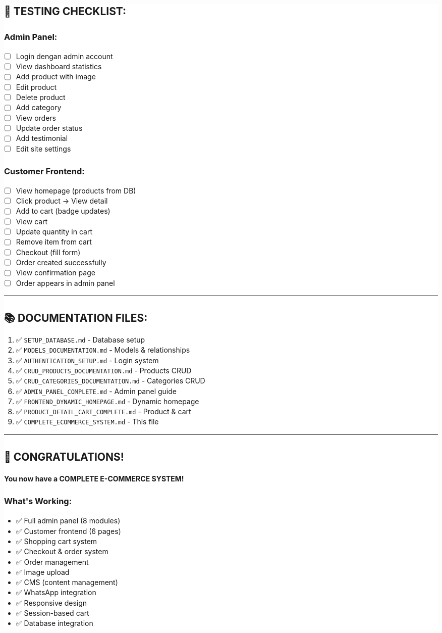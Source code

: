 ## 🎯 **TESTING CHECKLIST:**

### **Admin Panel:**
- [ ] Login dengan admin account
- [ ] View dashboard statistics
- [ ] Add product with image
- [ ] Edit product
- [ ] Delete product
- [ ] Add category
- [ ] View orders
- [ ] Update order status
- [ ] Add testimonial
- [ ] Edit site settings

### **Customer Frontend:**
- [ ] View homepage (products from DB)
- [ ] Click product → View detail
- [ ] Add to cart (badge updates)
- [ ] View cart
- [ ] Update quantity in cart
- [ ] Remove item from cart
- [ ] Checkout (fill form)
- [ ] Order created successfully
- [ ] View confirmation page
- [ ] Order appears in admin panel

---

## 📚 **DOCUMENTATION FILES:**

1. ✅ `SETUP_DATABASE.md` - Database setup
2. ✅ `MODELS_DOCUMENTATION.md` - Models & relationships
3. ✅ `AUTHENTICATION_SETUP.md` - Login system
4. ✅ `CRUD_PRODUCTS_DOCUMENTATION.md` - Products CRUD
5. ✅ `CRUD_CATEGORIES_DOCUMENTATION.md` - Categories CRUD
6. ✅ `ADMIN_PANEL_COMPLETE.md` - Admin panel guide
7. ✅ `FRONTEND_DYNAMIC_HOMEPAGE.md` - Dynamic homepage
8. ✅ `PRODUCT_DETAIL_CART_COMPLETE.md` - Product & cart
9. ✅ `COMPLETE_ECOMMERCE_SYSTEM.md` - This file

---

## 🎊 **CONGRATULATIONS!**

**You now have a COMPLETE E-COMMERCE SYSTEM!**

### **What's Working:**
- ✅ Full admin panel (8 modules)
- ✅ Customer frontend (6 pages)
- ✅ Shopping cart system
- ✅ Checkout & order system
- ✅ Order management
- ✅ Image upload
- ✅ CMS (content management)
- ✅ WhatsApp integration
- ✅ Responsive design
- ✅ Session-based cart
- ✅ Database integration
